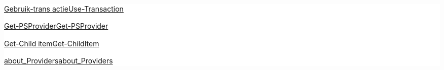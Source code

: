 [<span data-ttu-id="8c9b2-323">Gebruik-trans actie</span><span class="sxs-lookup"><span data-stu-id="8c9b2-323">Use-Transaction</span></span>](xref:Microsoft.PowerShell.Management.Use-Transaction)

[<span data-ttu-id="8c9b2-324">Get-PSProvider</span><span class="sxs-lookup"><span data-stu-id="8c9b2-324">Get-PSProvider</span></span>](xref:Microsoft.PowerShell.Management.Get-PSProvider)

[<span data-ttu-id="8c9b2-325">Get-Child item</span><span class="sxs-lookup"><span data-stu-id="8c9b2-325">Get-ChildItem</span></span>](xref:Microsoft.PowerShell.Management.Get-ChildItem)

[<span data-ttu-id="8c9b2-326">about_Providers</span><span class="sxs-lookup"><span data-stu-id="8c9b2-326">about_Providers</span></span>](about_Providers.md)
